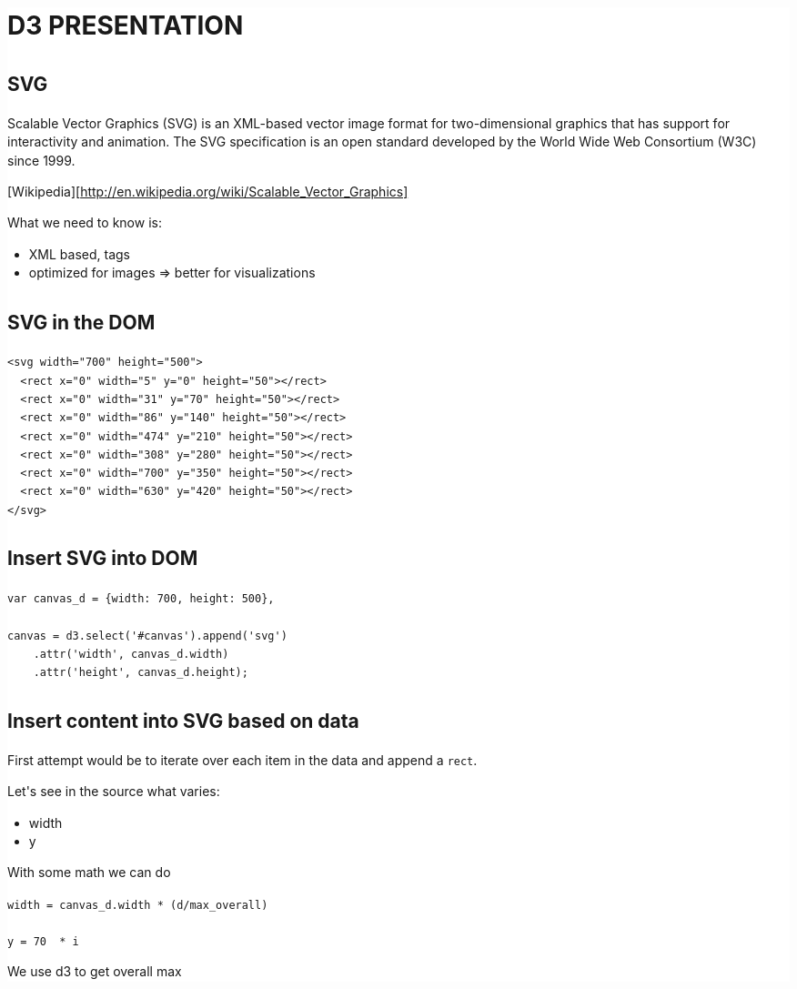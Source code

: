 D3 PRESENTATION
===============


## SVG

Scalable Vector Graphics (SVG) is an XML-based vector image format for two-dimensional graphics that has support for interactivity and animation. The SVG specification is an open standard developed by the World Wide Web Consortium (W3C) since 1999.

[Wikipedia][http://en.wikipedia.org/wiki/Scalable_Vector_Graphics]

What we need to know is:
* XML based, tags
* optimized for images => better for visualizations


## SVG in the DOM

    <svg width="700" height="500">
      <rect x="0" width="5" y="0" height="50"></rect>
      <rect x="0" width="31" y="70" height="50"></rect>
      <rect x="0" width="86" y="140" height="50"></rect>
      <rect x="0" width="474" y="210" height="50"></rect>
      <rect x="0" width="308" y="280" height="50"></rect>
      <rect x="0" width="700" y="350" height="50"></rect>
      <rect x="0" width="630" y="420" height="50"></rect>
    </svg>


## Insert SVG into DOM


    var canvas_d = {width: 700, height: 500},
  
    canvas = d3.select('#canvas').append('svg')
        .attr('width', canvas_d.width)
        .attr('height', canvas_d.height);


## Insert content into SVG based on data

First attempt would be to iterate over each item in the data and append
a `rect`.

Let's see in the source what varies:
* width
* y

With some math we can do

    width = canvas_d.width * (d/max_overall)

    y = 70  * i

We use d3 to get overall max
